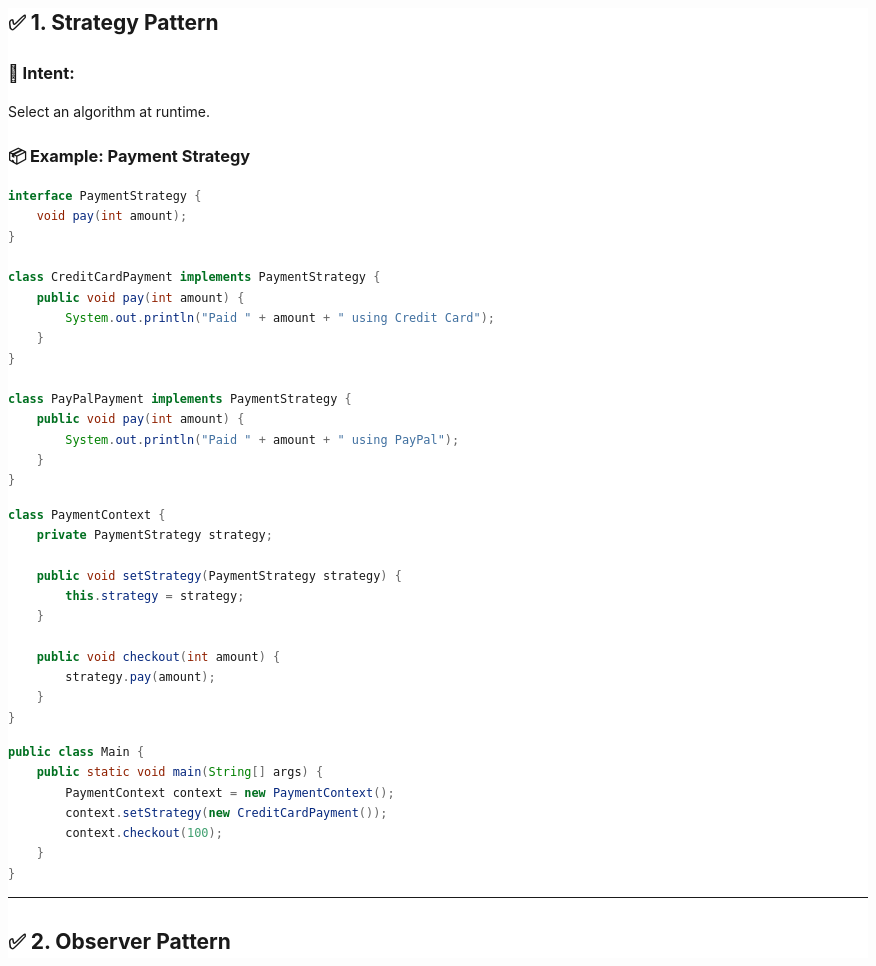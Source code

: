 ## ✅ 1. **Strategy Pattern**

### 🧠 Intent:
Select an algorithm at runtime.

### 📦 Example: Payment Strategy

```java
interface PaymentStrategy {
    void pay(int amount);
}

class CreditCardPayment implements PaymentStrategy {
    public void pay(int amount) {
        System.out.println("Paid " + amount + " using Credit Card");
    }
}

class PayPalPayment implements PaymentStrategy {
    public void pay(int amount) {
        System.out.println("Paid " + amount + " using PayPal");
    }
}
```

```java
class PaymentContext {
    private PaymentStrategy strategy;

    public void setStrategy(PaymentStrategy strategy) {
        this.strategy = strategy;
    }

    public void checkout(int amount) {
        strategy.pay(amount);
    }
}
```

```java
public class Main {
    public static void main(String[] args) {
        PaymentContext context = new PaymentContext();
        context.setStrategy(new CreditCardPayment());
        context.checkout(100);
    }
}
```

---

## ✅ 2. **Observer Pattern**
